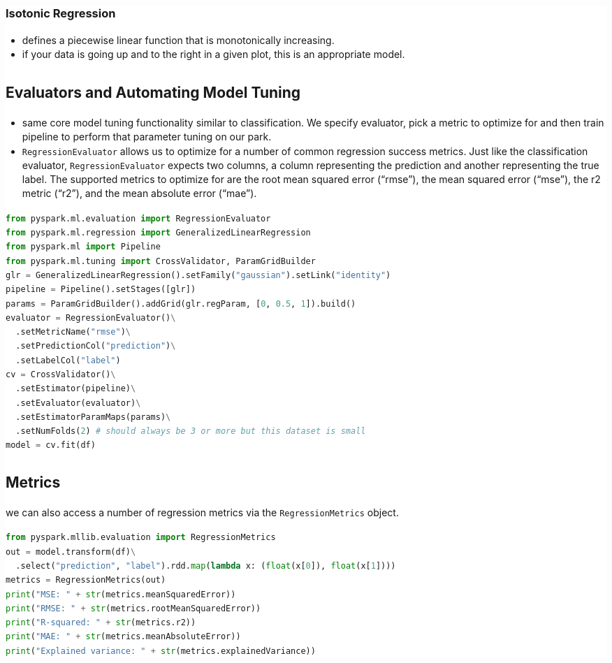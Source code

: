 ### Isotonic Regression

- defines a piecewise linear function that is monotonically increasing.
- if your data is going up and to the right in a given plot, this is an appropriate model.

## Evaluators and Automating Model Tuning

- same core model tuning functionality similar to classification. We specify evaluator, pick a metric to optimize for and then train pipeline to perform that parameter tuning on our park.
- `RegressionEvaluator` allows us to optimize for a number of common regression success metrics. Just like the classification evaluator,  `RegressionEvaluator` expects two columns, a column representing the prediction and another representing the true label. The supported metrics to optimize for are the root mean squared error (“rmse”), the mean squared error (“mse”), the r2 metric (“r2”), and the mean absolute error (“mae”).

````python
from pyspark.ml.evaluation import RegressionEvaluator
from pyspark.ml.regression import GeneralizedLinearRegression
from pyspark.ml import Pipeline
from pyspark.ml.tuning import CrossValidator, ParamGridBuilder
glr = GeneralizedLinearRegression().setFamily("gaussian").setLink("identity")
pipeline = Pipeline().setStages([glr])
params = ParamGridBuilder().addGrid(glr.regParam, [0, 0.5, 1]).build()
evaluator = RegressionEvaluator()\
  .setMetricName("rmse")\
  .setPredictionCol("prediction")\
  .setLabelCol("label")
cv = CrossValidator()\
  .setEstimator(pipeline)\
  .setEvaluator(evaluator)\
  .setEstimatorParamMaps(params)\
  .setNumFolds(2) # should always be 3 or more but this dataset is small
model = cv.fit(df)
````

## Metrics

we can also access a number of regression metrics via the `RegressionMetrics` object.

````python
from pyspark.mllib.evaluation import RegressionMetrics
out = model.transform(df)\
  .select("prediction", "label").rdd.map(lambda x: (float(x[0]), float(x[1])))
metrics = RegressionMetrics(out)
print("MSE: " + str(metrics.meanSquaredError))
print("RMSE: " + str(metrics.rootMeanSquaredError))
print("R-squared: " + str(metrics.r2))
print("MAE: " + str(metrics.meanAbsoluteError))
print("Explained variance: " + str(metrics.explainedVariance))
````

